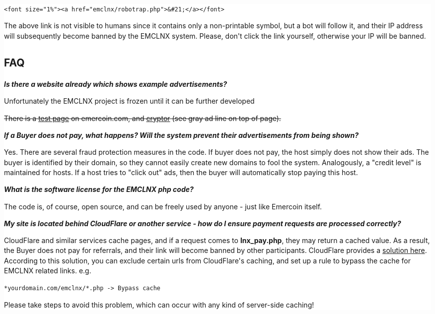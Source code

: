     <font size="1%"><a href="emclnx/robotrap.php">&#21;</a></font>

The above link is not visible to humans since it contains only a
non-printable symbol, but a bot will follow it, and their IP address
will subsequently become banned by the EMCLNX system. Please, don't
click the link yourself, otherwise your IP will be banned.

FAQ
---

***Is there a website already which shows example advertisements?***

Unfortunately the EMCLNX project is frozen until it can be further
developed

<s>There is a [test page](http://emercoin.com/emclnx/user_page.php) on
emercoin.com, and [cryptor](https://cryptor.net) (see gray ad line on
top of page).</s>

***If a Buyer does not pay, what happens? Will the system prevent their
advertisements from being shown?***

Yes. There are several fraud protection measures in the code. If buyer
does not pay, the host simply does not show their ads. The buyer is
identified by their domain, so they cannot easily create new domains to
fool the system. Analogously, a "credit level" is maintained for hosts.
If a host tries to "click out" ads, then the buyer will automatically
stop paying this host.

***What is the software license for the EMCLNX php code?***

The code is, of course, open source, and can be freely used by anyone -
just like Emercoin itself.

***My site is located behind CloudFlare or another service - how do I
ensure payment requests are processed correctly?***

CloudFlare and similar services cache pages, and if a request comes to
**lnx\_pay.php**, they may return a cached value. As a result, the Buyer
does not pay for referrals, and their link will become banned by other
participants. CloudFlare provides a [solution
here](https://support.cloudFlare.com/hc/en-us/articles/200172316-How-do-I-exclude-a-specific-URL-from-CloudFlare-s-caching).
According to this solution, you can exclude certain urls from
CloudFlare's caching, and set up a rule to bypass the cache for EMCLNX
related links. e.g.

    *yourdomain.com/emclnx/*.php -> Bypass cache 

Please take steps to avoid this problem, which can occur with any kind
of server-side caching!
